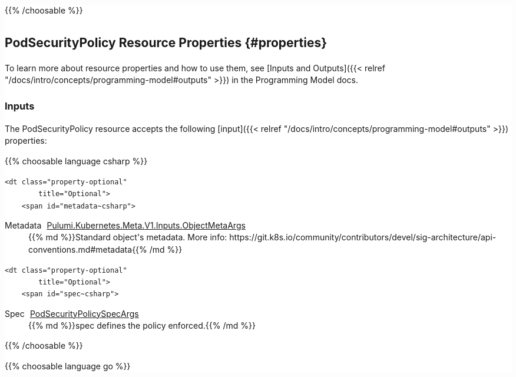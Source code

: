 {{% /choosable %}}

## PodSecurityPolicy Resource Properties {#properties}

To learn more about resource properties and how to use them, see [Inputs and Outputs]({{< relref "/docs/intro/concepts/programming-model#outputs" >}}) in the Programming Model docs.

### Inputs

The PodSecurityPolicy resource accepts the following [input]({{< relref "/docs/intro/concepts/programming-model#outputs" >}}) properties:




{{% choosable language csharp %}}
<dl class="resources-properties">

    <dt class="property-optional"
            title="Optional">
        <span id="metadata~csharp">
<span class="nx">
Metadata
<a class="anchorjs-link " href="#metadata~csharp" aria-label="Anchor" data-anchorjs-icon="" style="font: 1em / 1 anchorjs-icons;padding-left: 0.375em;"></a>
</span>
</span> 
        <span class="property-indicator"></span>
        <span class="property-type"><a href="#objectmeta">Pulumi.<wbr>Kubernetes.<wbr>Meta.<wbr>V1.<wbr>Inputs.<wbr>Object<wbr>Meta<wbr>Args</a></span>
    </dt>
    <dd>{{% md %}}Standard object's metadata. More info: https://git.k8s.io/community/contributors/devel/sig-architecture/api-conventions.md#metadata{{% /md %}}</dd>

    <dt class="property-optional"
            title="Optional">
        <span id="spec~csharp">
<span class="nx">
Spec
<a class="anchorjs-link " href="#spec~csharp" aria-label="Anchor" data-anchorjs-icon="" style="font: 1em / 1 anchorjs-icons;padding-left: 0.375em;"></a>
</span>
</span> 
        <span class="property-indicator"></span>
        <span class="property-type"><a href="#podsecuritypolicyspec">Pod<wbr>Security<wbr>Policy<wbr>Spec<wbr>Args</a></span>
    </dt>
    <dd>{{% md %}}spec defines the policy enforced.{{% /md %}}</dd>

</dl>
{{% /choosable %}}


{{% choosable language go %}}
<dl class="resources-properties">
